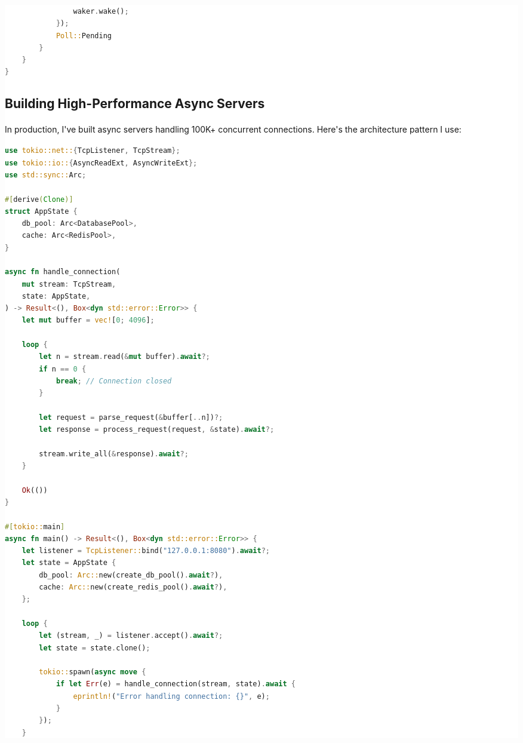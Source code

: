 ```rust
                waker.wake();
            });
            Poll::Pending
        }
    }
}
```

## Building High-Performance Async Servers

In production, I've built async servers handling 100K+ concurrent connections. Here's the architecture pattern I use:

```rust
use tokio::net::{TcpListener, TcpStream};
use tokio::io::{AsyncReadExt, AsyncWriteExt};
use std::sync::Arc;

#[derive(Clone)]
struct AppState {
    db_pool: Arc<DatabasePool>,
    cache: Arc<RedisPool>,
}

async fn handle_connection(
    mut stream: TcpStream,
    state: AppState,
) -> Result<(), Box<dyn std::error::Error>> {
    let mut buffer = vec![0; 4096];
    
    loop {
        let n = stream.read(&mut buffer).await?;
        if n == 0 {
            break; // Connection closed
        }
        
        let request = parse_request(&buffer[..n])?;
        let response = process_request(request, &state).await?;
        
        stream.write_all(&response).await?;
    }
    
    Ok(())
}

#[tokio::main]
async fn main() -> Result<(), Box<dyn std::error::Error>> {
    let listener = TcpListener::bind("127.0.0.1:8080").await?;
    let state = AppState {
        db_pool: Arc::new(create_db_pool().await?),
        cache: Arc::new(create_redis_pool().await?),
    };
    
    loop {
        let (stream, _) = listener.accept().await?;
        let state = state.clone();
        
        tokio::spawn(async move {
            if let Err(e) = handle_connection(stream, state).await {
                eprintln!("Error handling connection: {}", e);
            }
        });
    }
```